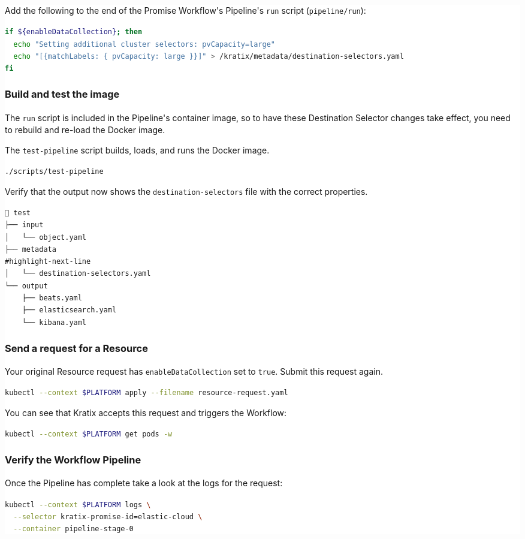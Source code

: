 Add the following to the end of the Promise Workflow's Pipeline's `run` script (`pipeline/run`):

```bash title=pipeline/run -- add to the end
if ${enableDataCollection}; then
  echo "Setting additional cluster selectors: pvCapacity=large"
  echo "[{matchLabels: { pvCapacity: large }}]" > /kratix/metadata/destination-selectors.yaml
fi
```

### Build and test the image

The `run` script is included in the Pipeline's container image, so to have these Destination Selector changes take effect, you need to rebuild and re-load the Docker image.

The `test-pipeline` script builds, loads, and runs the Docker image.

```bash
./scripts/test-pipeline
```

Verify that the output now shows the `destination-selectors` file with the correct properties.

```shell-session
📂 test
├── input
│   └── object.yaml
├── metadata
#highlight-next-line
│   └── destination-selectors.yaml
└── output
    ├── beats.yaml
    ├── elasticsearch.yaml
    └── kibana.yaml
```

### Send a request for a Resource

Your original Resource request has `enableDataCollection` set to `true`. Submit this request again.

```bash
kubectl --context $PLATFORM apply --filename resource-request.yaml
```

You can see that Kratix accepts this request and triggers the Workflow:

```bash
kubectl --context $PLATFORM get pods -w
```

### Verify the Workflow Pipeline

Once the Pipeline has complete take a look at the logs for the request:

```bash
kubectl --context $PLATFORM logs \
  --selector kratix-promise-id=elastic-cloud \
  --container pipeline-stage-0
```

